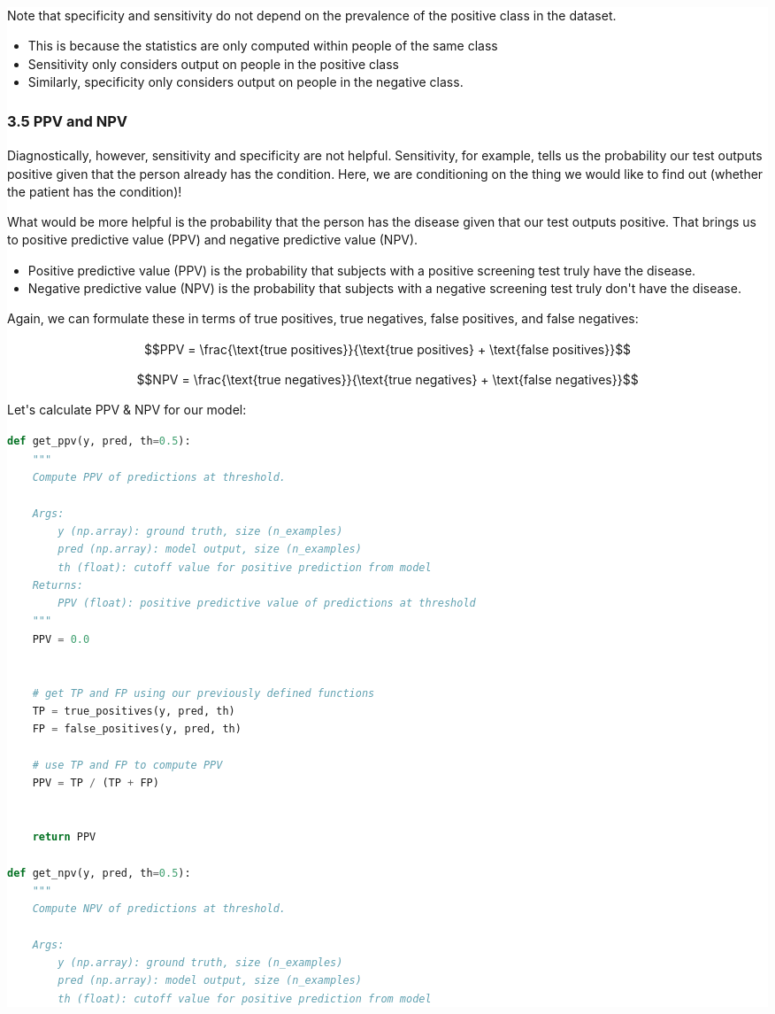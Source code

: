 

Note that specificity and sensitivity do not depend on the prevalence of the positive class in the dataset. 
* This is because the statistics are only computed within people of the same class
* Sensitivity only considers output on people in the positive class
* Similarly, specificity only considers output on people in the negative class.

<a name='3-5'></a>
### 3.5 PPV and NPV

Diagnostically, however, sensitivity and specificity are not helpful. Sensitivity, for example, tells us the probability our test outputs positive given that the person already has the condition. Here, we are conditioning on the thing we would like to find out (whether the patient has the condition)!

What would be more helpful is the probability that the person has the disease given that our test outputs positive. That brings us to positive predictive value (PPV) and negative predictive value (NPV).

- Positive predictive value (PPV) is the probability that subjects with a positive screening test truly have the disease.
- Negative predictive value (NPV) is the probability that subjects with a negative screening test truly don't have the disease.

Again, we can formulate these in terms of true positives, true negatives, false positives, and false negatives: 

$$PPV = \frac{\text{true positives}}{\text{true positives} + \text{false positives}}$$ 

$$NPV = \frac{\text{true negatives}}{\text{true negatives} + \text{false negatives}}$$


Let's calculate PPV & NPV for our model:


```python
def get_ppv(y, pred, th=0.5):
    """
    Compute PPV of predictions at threshold.

    Args:
        y (np.array): ground truth, size (n_examples)
        pred (np.array): model output, size (n_examples)
        th (float): cutoff value for positive prediction from model
    Returns:
        PPV (float): positive predictive value of predictions at threshold
    """
    PPV = 0.0
    
    
    # get TP and FP using our previously defined functions
    TP = true_positives(y, pred, th)
    FP = false_positives(y, pred, th)

    # use TP and FP to compute PPV
    PPV = TP / (TP + FP)
    
    
    return PPV

def get_npv(y, pred, th=0.5):
    """
    Compute NPV of predictions at threshold.

    Args:
        y (np.array): ground truth, size (n_examples)
        pred (np.array): model output, size (n_examples)
        th (float): cutoff value for positive prediction from model
```